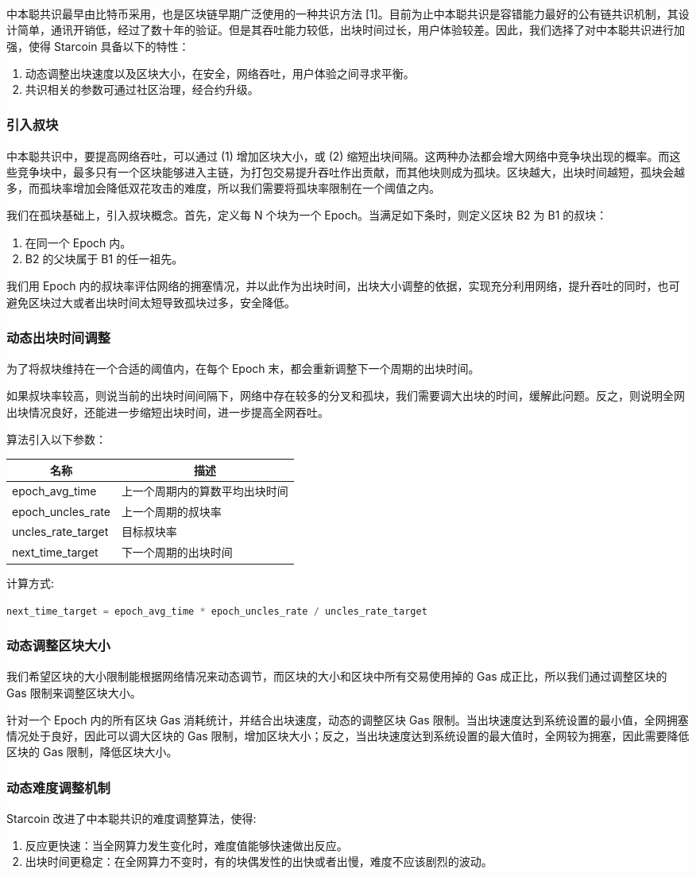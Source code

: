 中本聪共识最早由比特币采用，也是区块链早期广泛使用的一种共识方法 [1]。目前为止中本聪共识是容错能力最好的公有链共识机制，其设计简单，通讯开销低，经过了数十年的验证。但是其吞吐能力较低，出块时间过长，用户体验较差。因此，我们选择了对中本聪共识进行加强，使得 Starcoin 具备以下的特性：

1. 动态调整出块速度以及区块大小，在安全，网络吞吐，用户体验之间寻求平衡。
3. 共识相关的参数可通过社区治理，经合约升级。

### 引入叔块

中本聪共识中，要提高网络吞吐，可以通过 (1) 增加区块大小，或 (2) 缩短出块间隔。这两种办法都会增大网络中竞争块出现的概率。而这些竞争块中，最多只有一个区块能够进入主链，为打包交易提升吞吐作出贡献，而其他块则成为孤块。区块越大，出块时间越短，孤块会越多，而孤块率增加会降低双花攻击的难度，所以我们需要将孤块率限制在一个阈值之内。

我们在孤块基础上，引入叔块概念。首先，定义每 N 个块为一个 Epoch。当满足如下条时，则定义区块 B2 为 B1 的叔块：

1. 在同一个 Epoch 内。
2. B2 的父块属于 B1 的任一祖先。

我们用 Epoch 内的叔块率评估网络的拥塞情况，并以此作为出块时间，出块大小调整的依据，实现充分利用网络，提升吞吐的同时，也可避免区块过大或者出块时间太短导致孤块过多，安全降低。

### 动态出块时间调整

为了将叔块维持在一个合适的阈值内，在每个 Epoch 末，都会重新调整下一个周期的出块时间。

如果叔块率较高，则说当前的出块时间间隔下，网络中存在较多的分叉和孤块，我们需要调大出块的时间，缓解此问题。反之，则说明全网出块情况良好，还能进一步缩短出块时间，进一步提高全网吞吐。

算法引入以下参数：

| 名称               | 描述                           |
| ------------------ | ------------------------------ |
| epoch_avg_time     | 上一个周期内的算数平均出块时间 |
| epoch_uncles_rate  | 上一个周期的叔块率             |
| uncles_rate_target | 目标叔块率                     |
| next_time_target   | 下一个周期的出块时间           |


计算方式:

```rust
next_time_target = epoch_avg_time * epoch_uncles_rate / uncles_rate_target
```

### 动态调整区块大小

我们希望区块的大小限制能根据网络情况来动态调节，而区块的大小和区块中所有交易使用掉的 Gas 成正比，所以我们通过调整区块的 Gas 限制来调整区块大小。

针对一个 Epoch 内的所有区块 Gas 消耗统计，并结合出块速度，动态的调整区块 Gas 限制。当出块速度达到系统设置的最小值，全网拥塞情况处于良好，因此可以调大区块的 Gas 限制，增加区块大小；反之，当出块速度达到系统设置的最大值时，全网较为拥塞，因此需要降低区块的 Gas 限制，降低区块大小。


### 动态难度调整机制

Starcoin 改进了中本聪共识的难度调整算法，使得:

1. 反应更快速：当全网算力发生变化时，难度值能够快速做出反应。
2. 出块时间更稳定：在全网算力不变时，有的块偶发性的出快或者出慢，难度不应该剧烈的波动。

